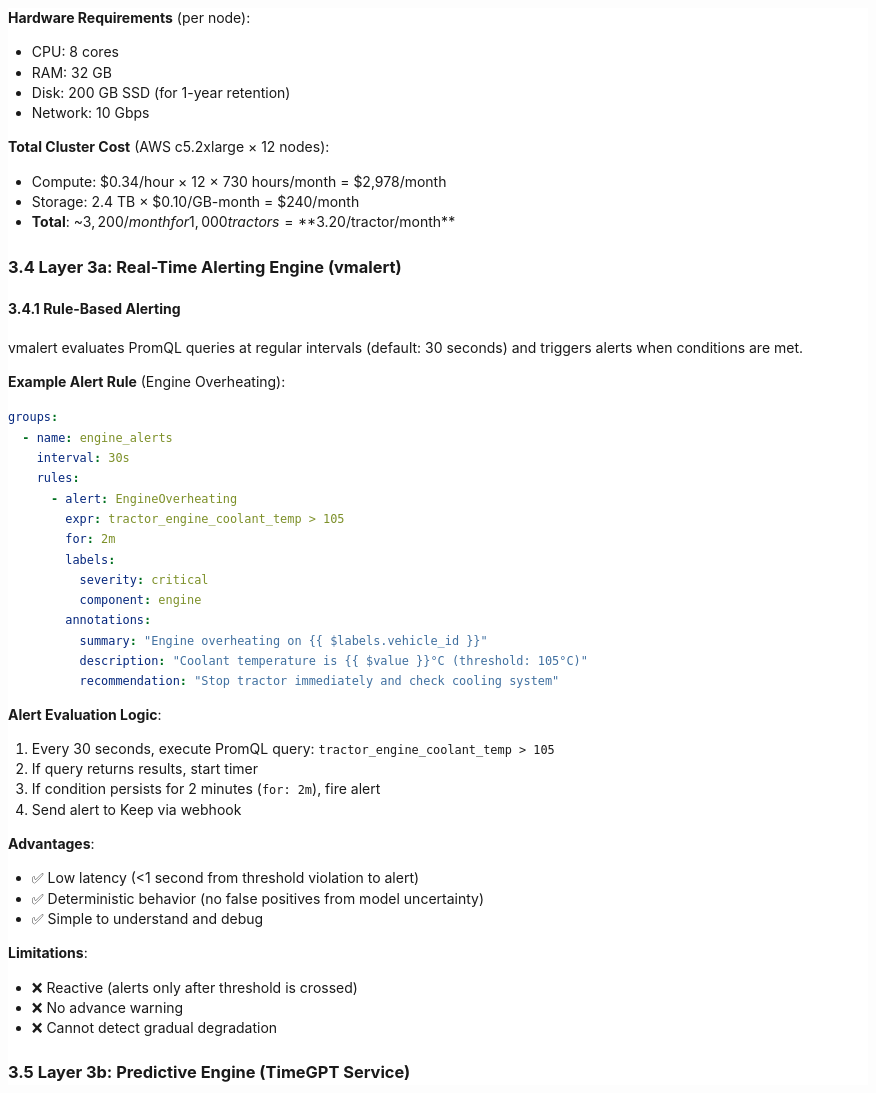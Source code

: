 **Hardware Requirements** (per node):
- CPU: 8 cores
- RAM: 32 GB
- Disk: 200 GB SSD (for 1-year retention)
- Network: 10 Gbps

**Total Cluster Cost** (AWS c5.2xlarge × 12 nodes):
- Compute: $0.34/hour × 12 × 730 hours/month = $2,978/month
- Storage: 2.4 TB × $0.10/GB-month = $240/month
- **Total**: ~$3,200/month for 1,000 tractors = **$3.20/tractor/month**

### 3.4 Layer 3a: Real-Time Alerting Engine (vmalert)

#### 3.4.1 Rule-Based Alerting

vmalert evaluates PromQL queries at regular intervals (default: 30 seconds) and triggers alerts when conditions are met.

**Example Alert Rule** (Engine Overheating):
```yaml
groups:
  - name: engine_alerts
    interval: 30s
    rules:
      - alert: EngineOverheating
        expr: tractor_engine_coolant_temp > 105
        for: 2m
        labels:
          severity: critical
          component: engine
        annotations:
          summary: "Engine overheating on {{ $labels.vehicle_id }}"
          description: "Coolant temperature is {{ $value }}°C (threshold: 105°C)"
          recommendation: "Stop tractor immediately and check cooling system"
```

**Alert Evaluation Logic**:
1. Every 30 seconds, execute PromQL query: `tractor_engine_coolant_temp > 105`
2. If query returns results, start timer
3. If condition persists for 2 minutes (`for: 2m`), fire alert
4. Send alert to Keep via webhook

**Advantages**:
- ✅ Low latency (<1 second from threshold violation to alert)
- ✅ Deterministic behavior (no false positives from model uncertainty)
- ✅ Simple to understand and debug

**Limitations**:
- ❌ Reactive (alerts only after threshold is crossed)
- ❌ No advance warning
- ❌ Cannot detect gradual degradation

### 3.5 Layer 3b: Predictive Engine (TimeGPT Service)
